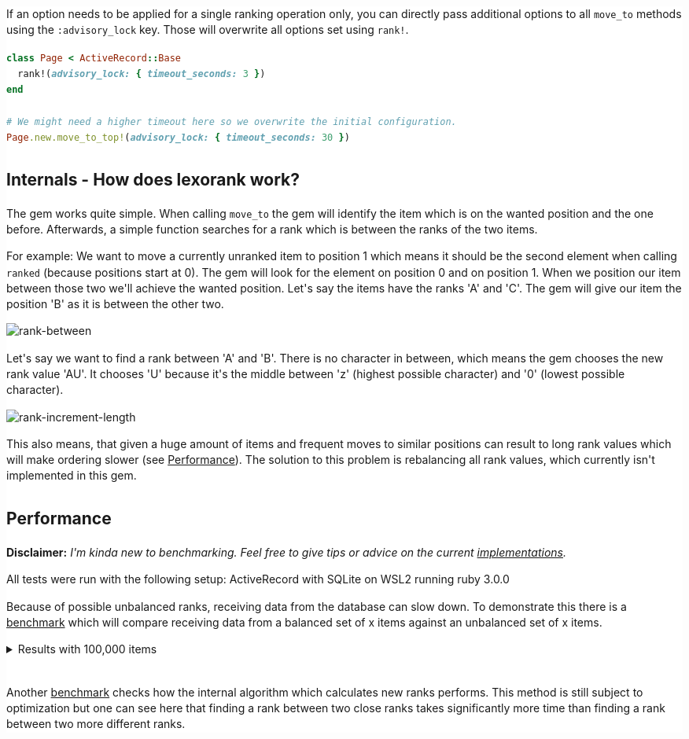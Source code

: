 If an option needs to be applied for a single ranking operation only, you can directly pass additional options to all `move_to` methods using the `:advisory_lock` key. Those will overwrite all options set using `rank!`.

```ruby
class Page < ActiveRecord::Base
  rank!(advisory_lock: { timeout_seconds: 3 })
end

# We might need a higher timeout here so we overwrite the initial configuration.
Page.new.move_to_top!(advisory_lock: { timeout_seconds: 30 })
```

## Internals - How does lexorank work?

The gem works quite simple. When calling `move_to` the gem will identify the item which is on the wanted position and the one before.
Afterwards, a simple function searches for a rank which is between the ranks of the two items.

For example: We want to move a currently unranked item to position 1 which means it should be the second element when calling `ranked` (because positions start at 0).
The gem will look for the element on position 0 and on position 1. When we position our item between those two we'll achieve the wanted position.
Let's say the items have the ranks 'A' and 'C'. The gem will give our item the position 'B' as it is between the other two.

![rank-between](docs/images/example_rank_between.svg)

Let's say we want to find a rank between 'A' and 'B'. There is no character in between, which means the gem chooses the new rank value 'AU'. It chooses 'U' because it's the middle between 'z' (highest possible character) and '0' (lowest possible character).

![rank-increment-length](docs/images/example_increment_rank_length.svg)

This also means, that given a huge amount of items and frequent moves to similar positions can result to long rank values which will make ordering slower (see [Performance](#performance)).
The solution to this problem is rebalancing all rank values, which currently isn't implemented in this gem.

## Performance

**Disclaimer:** *I'm kinda new to benchmarking. Feel free to give tips or advice on the current [implementations](benchmarks).*

All tests were run with the following setup: ActiveRecord with SQLite on WSL2 running ruby 3.0.0

Because of possible unbalanced ranks, receiving data from the database can slow down. To demonstrate this there is a [benchmark](benchmarks/scope_benchmark.rb) which will compare receiving data from a balanced set of x items against an unbalanced set of x items.

<details><summary>Results with 100,000 items</summary></details>
<br />

Another [benchmark](benchmarks/move_to_benchmark.rb) checks how the internal algorithm which calculates new ranks performs. This method is still subject to optimization but one can see here that finding a rank between two close ranks takes significantly more time than finding a rank between two more different ranks.
